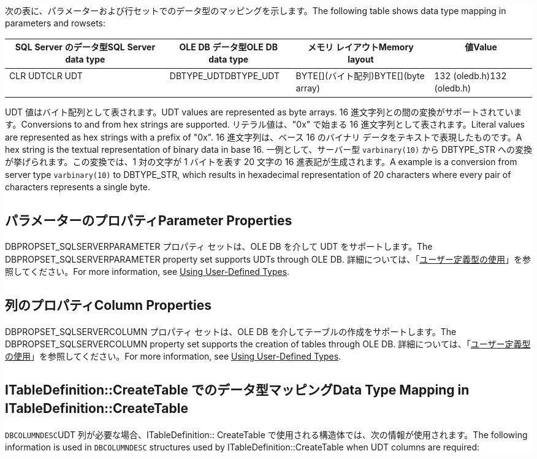  <span data-ttu-id="1fdf8-109">次の表に、パラメーターおよび行セットでのデータ型のマッピングを示します。</span><span class="sxs-lookup"><span data-stu-id="1fdf8-109">The following table shows data type mapping in parameters and rowsets:</span></span>  
  
|<span data-ttu-id="1fdf8-110">SQL Server のデータ型</span><span class="sxs-lookup"><span data-stu-id="1fdf8-110">SQL Server data type</span></span>|<span data-ttu-id="1fdf8-111">OLE DB データ型</span><span class="sxs-lookup"><span data-stu-id="1fdf8-111">OLE DB data type</span></span>|<span data-ttu-id="1fdf8-112">メモリ レイアウト</span><span class="sxs-lookup"><span data-stu-id="1fdf8-112">Memory layout</span></span>|<span data-ttu-id="1fdf8-113">値</span><span class="sxs-lookup"><span data-stu-id="1fdf8-113">Value</span></span>|  
|--------------------------|----------------------|-------------------|-----------|  
|<span data-ttu-id="1fdf8-114">CLR UDT</span><span class="sxs-lookup"><span data-stu-id="1fdf8-114">CLR UDT</span></span>|<span data-ttu-id="1fdf8-115">DBTYPE_UDT</span><span class="sxs-lookup"><span data-stu-id="1fdf8-115">DBTYPE_UDT</span></span>|<span data-ttu-id="1fdf8-116">BYTE[](バイト配列\)</span><span class="sxs-lookup"><span data-stu-id="1fdf8-116">BYTE[](byte array\)</span></span>|<span data-ttu-id="1fdf8-117">132 (oledb.h)</span><span class="sxs-lookup"><span data-stu-id="1fdf8-117">132 (oledb.h)</span></span>|  
  
 <span data-ttu-id="1fdf8-118">UDT 値はバイト配列として表されます。</span><span class="sxs-lookup"><span data-stu-id="1fdf8-118">UDT values are represented as byte arrays.</span></span> <span data-ttu-id="1fdf8-119">16 進文字列との間の変換がサポートされています。</span><span class="sxs-lookup"><span data-stu-id="1fdf8-119">Conversions to and from hex strings are supported.</span></span> <span data-ttu-id="1fdf8-120">リテラル値は、"0x" で始まる 16 進文字列として表されます。</span><span class="sxs-lookup"><span data-stu-id="1fdf8-120">Literal values are represented as hex strings with a prefix of "0x".</span></span> <span data-ttu-id="1fdf8-121">16 進文字列は、ベース 16 のバイナリ データをテキストで表現したものです。</span><span class="sxs-lookup"><span data-stu-id="1fdf8-121">A hex string is the textual representation of binary data in base 16.</span></span> <span data-ttu-id="1fdf8-122">一例として、サーバー型 `varbinary(10)` から DBTYPE_STR への変換が挙げられます。この変換では、1 対の文字が 1 バイトを表す 20 文字の 16 進表記が生成されます。</span><span class="sxs-lookup"><span data-stu-id="1fdf8-122">A example is a conversion from server type `varbinary(10)` to DBTYPE_STR, which results in hexadecimal representation of 20 characters where every pair of characters represents a single byte.</span></span>  
  
## <a name="parameter-properties"></a><span data-ttu-id="1fdf8-123">パラメーターのプロパティ</span><span class="sxs-lookup"><span data-stu-id="1fdf8-123">Parameter Properties</span></span>  
 <span data-ttu-id="1fdf8-124">DBPROPSET_SQLSERVERPARAMETER プロパティ セットは、OLE DB を介して UDT をサポートします。</span><span class="sxs-lookup"><span data-stu-id="1fdf8-124">The DBPROPSET_SQLSERVERPARAMETER property set supports UDTs through OLE DB.</span></span> <span data-ttu-id="1fdf8-125">詳細については、「[ユーザー定義型の使用](../features/using-user-defined-types.md)」を参照してください。</span><span class="sxs-lookup"><span data-stu-id="1fdf8-125">For more information, see [Using User-Defined Types](../features/using-user-defined-types.md).</span></span>  
  
## <a name="column-properties"></a><span data-ttu-id="1fdf8-126">列のプロパティ</span><span class="sxs-lookup"><span data-stu-id="1fdf8-126">Column Properties</span></span>  
 <span data-ttu-id="1fdf8-127">DBPROPSET_SQLSERVERCOLUMN プロパティ セットは、OLE DB を介してテーブルの作成をサポートします。</span><span class="sxs-lookup"><span data-stu-id="1fdf8-127">The DBPROPSET_SQLSERVERCOLUMN property set supports the creation of tables through OLE DB.</span></span> <span data-ttu-id="1fdf8-128">詳細については、「[ユーザー定義型の使用](../features/using-user-defined-types.md)」を参照してください。</span><span class="sxs-lookup"><span data-stu-id="1fdf8-128">For more information, see [Using User-Defined Types](../features/using-user-defined-types.md).</span></span>  
  
## <a name="data-type-mapping-in-itabledefinitioncreatetable"></a><span data-ttu-id="1fdf8-129">ITableDefinition::CreateTable でのデータ型マッピング</span><span class="sxs-lookup"><span data-stu-id="1fdf8-129">Data Type Mapping in ITableDefinition::CreateTable</span></span>  
 <span data-ttu-id="1fdf8-130">`DBCOLUMNDESC`UDT 列が必要な場合、ITableDefinition:: CreateTable で使用される構造体では、次の情報が使用されます。</span><span class="sxs-lookup"><span data-stu-id="1fdf8-130">The following information is used in `DBCOLUMNDESC` structures used by ITableDefinition::CreateTable when UDT columns are required:</span></span>  
  